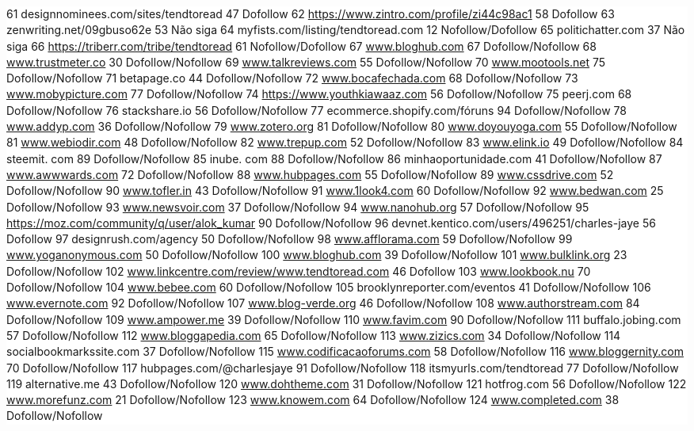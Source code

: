 61	designnominees.com/sites/tendtoread	47	Dofollow
62	https://www.zintro.com/profile/zi44c98ac1	58	Dofollow
63	zenwriting.net/09gbuso62e	53	Não siga
64	myfists.com/listing/tendtoread.com	12	Nofollow/Dofollow
65	politichatter.com	37	Não siga
66	https://triberr.com/tribe/tendtoread	61	Nofollow/Dofollow
67	www.bloghub.com	67	Dofollow/Nofollow
68	www.trustmeter.co	30	Dofollow/Nofollow
69	www.talkreviews.com	55	Dofollow/Nofollow
70	www.mootools.net	75	Dofollow/Nofollow
71	betapage.co	44	Dofollow/Nofollow
72	www.bocafechada.com	68	Dofollow/Nofollow
73	www.mobypicture.com	77	Dofollow/Nofollow
74	https://www.youthkiawaaz.com	56	Dofollow/Nofollow
75	peerj.com	68	Dofollow/Nofollow
76	stackshare.io	56	Dofollow/Nofollow
77	ecommerce.shopify.com/fóruns	94	Dofollow/Nofollow
78	www.addyp.com	36	Dofollow/Nofollow
79	www.zotero.org	81	Dofollow/Nofollow
80	www.doyouyoga.com	55	Dofollow/Nofollow
81	www.webiodir.com	48	Dofollow/Nofollow
82	www.trepup.com	52	Dofollow/Nofollow
83	www.elink.io	49	Dofollow/Nofollow
84	steemit. com	89	Dofollow/Nofollow
85	inube. com	88	Dofollow/Nofollow
86	minhaoportunidade.com	41	Dofollow/Nofollow
87	www.awwwards.com	72	Dofollow/Nofollow
88	www.hubpages.com	55	Dofollow/Nofollow
89	www.cssdrive.com	52	Dofollow/Nofollow
90	www.tofler.in	43	Dofollow/Nofollow
91	www.1look4.com	60	Dofollow/Nofollow
92	www.bedwan.com	25	Dofollow/Nofollow
93	www.newsvoir.com	37	Dofollow/Nofollow
94	www.nanohub.org	57	Dofollow/Nofollow
95	https://moz.com/community/q/user/alok_kumar	90	Dofollow/Nofollow
96	devnet.kentico.com/users/496251/charles-jaye	56	Dofollow
97	designrush.com/agency	50	Dofollow/Nofollow
98	www.afflorama.com	59	Dofollow/Nofollow
99	www.yoganonymous.com	50	Dofollow/Nofollow
100	www.bloghub.com	39	Dofollow/Nofollow
101	www.bulklink.org	23	Dofollow/Nofollow
102	www.linkcentre.com/review/www.tendtoread.com	46	Dofollow
103	www.lookbook.nu	70	Dofollow/Nofollow
104	www.bebee.com	60	Dofollow/Nofollow
105	brooklynreporter.com/eventos	41	Dofollow/Nofollow
106	www.evernote.com	92	Dofollow/Nofollow
107	www.blog-verde.org	46	Dofollow/Nofollow
108	www.authorstream.com	84	Dofollow/Nofollow
109	www.ampower.me	39	Dofollow/Nofollow
110	www.favim.com	90	Dofollow/Nofollow
111	buffalo.jobing.com	57	Dofollow/Nofollow
112	www.bloggapedia.com	65	Dofollow/Nofollow
113	www.zizics.com	34	Dofollow/Nofollow
114	socialbookmarkssite.com	37	Dofollow/Nofollow
115	www.codificacaoforums.com	58	Dofollow/Nofollow
116	www.bloggernity.com	70	Dofollow/Nofollow
117	hubpages.com/@charlesjaye	91	Dofollow/Nofollow
118	itsmyurls.com/tendtoread	77	Dofollow/Nofollow
119	alternative.me	43	Dofollow/Nofollow
120	www.dohtheme.com	31	Dofollow/Nofollow
121	hotfrog.com	56	Dofollow/Nofollow
122	www.morefunz.com	21	Dofollow/Nofollow
123	www.knowem.com	64	Dofollow/Nofollow
124	www.completed.com	38	Dofollow/Nofollow